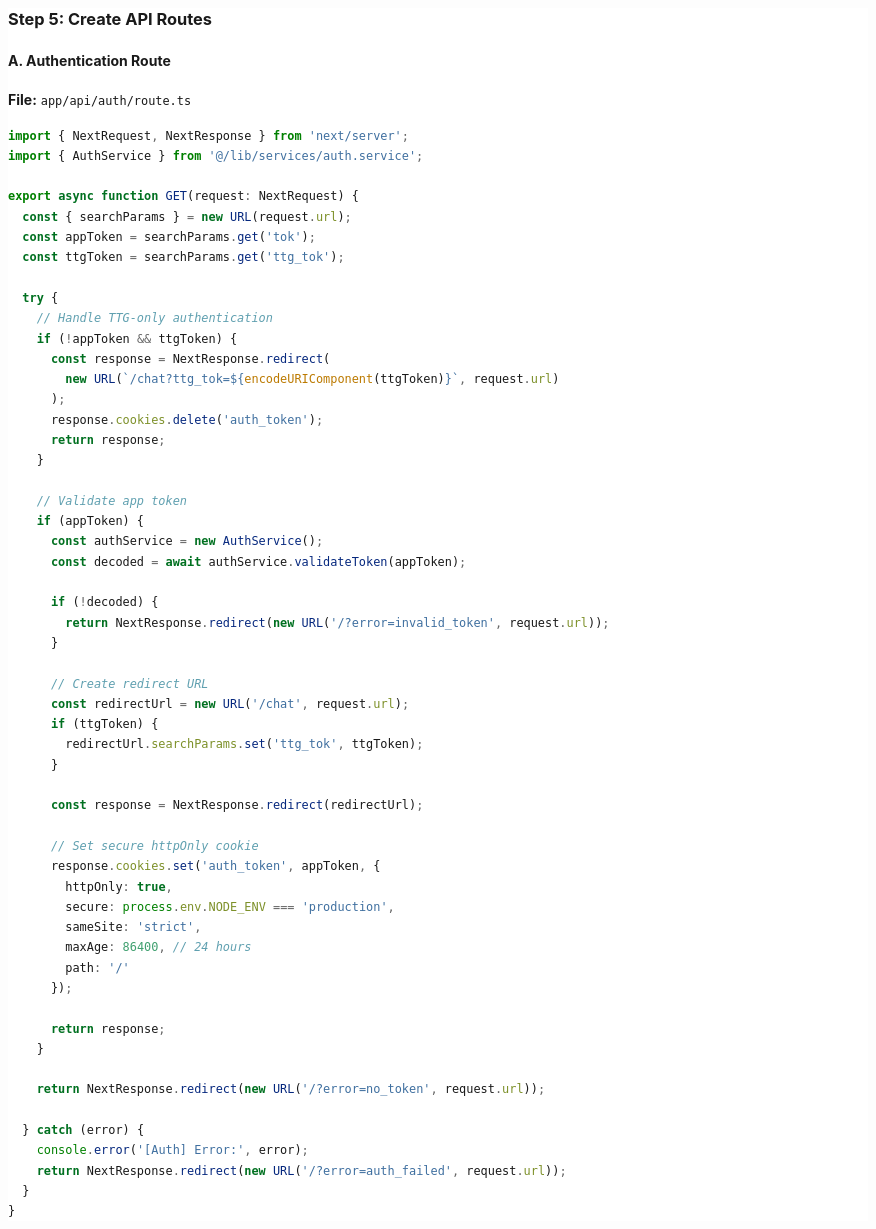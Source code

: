 
### Step 5: Create API Routes

#### A. Authentication Route

**File:** `app/api/auth/route.ts`

```typescript
import { NextRequest, NextResponse } from 'next/server';
import { AuthService } from '@/lib/services/auth.service';

export async function GET(request: NextRequest) {
  const { searchParams } = new URL(request.url);
  const appToken = searchParams.get('tok');
  const ttgToken = searchParams.get('ttg_tok');
  
  try {
    // Handle TTG-only authentication
    if (!appToken && ttgToken) {
      const response = NextResponse.redirect(
        new URL(`/chat?ttg_tok=${encodeURIComponent(ttgToken)}`, request.url)
      );
      response.cookies.delete('auth_token');
      return response;
    }
    
    // Validate app token
    if (appToken) {
      const authService = new AuthService();
      const decoded = await authService.validateToken(appToken);
      
      if (!decoded) {
        return NextResponse.redirect(new URL('/?error=invalid_token', request.url));
      }
      
      // Create redirect URL
      const redirectUrl = new URL('/chat', request.url);
      if (ttgToken) {
        redirectUrl.searchParams.set('ttg_tok', ttgToken);
      }
      
      const response = NextResponse.redirect(redirectUrl);
      
      // Set secure httpOnly cookie
      response.cookies.set('auth_token', appToken, {
        httpOnly: true,
        secure: process.env.NODE_ENV === 'production',
        sameSite: 'strict',
        maxAge: 86400, // 24 hours
        path: '/'
      });
      
      return response;
    }
    
    return NextResponse.redirect(new URL('/?error=no_token', request.url));
    
  } catch (error) {
    console.error('[Auth] Error:', error);
    return NextResponse.redirect(new URL('/?error=auth_failed', request.url));
  }
}
```
